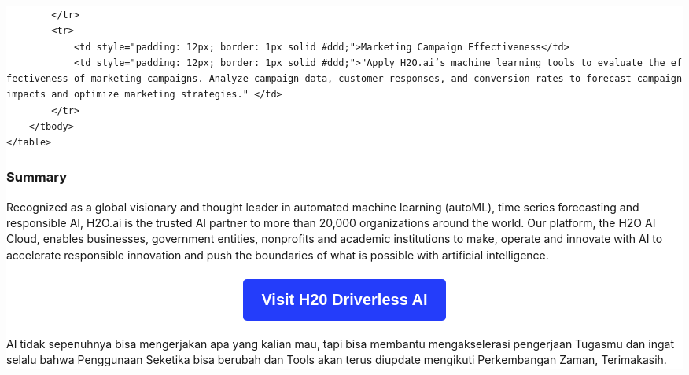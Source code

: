             </tr>
            <tr>
                <td style="padding: 12px; border: 1px solid #ddd;">Marketing Campaign Effectiveness</td>
                <td style="padding: 12px; border: 1px solid #ddd;">"Apply H2O.ai’s machine learning tools to evaluate the effectiveness of marketing campaigns. Analyze campaign data, customer responses, and conversion rates to forecast campaign impacts and optimize marketing strategies." </td>
            </tr>
        </tbody>
    </table>
</div>




### Summary
Recognized as a global visionary and thought leader in automated machine learning (autoML), time series forecasting and responsible AI, H2O.ai is the trusted AI partner to more than 20,000 organizations around the world. Our platform, the H2O AI Cloud, enables businesses, government entities, nonprofits and academic institutions to make, operate and innovate with AI to accelerate responsible innovation and push the boundaries of what is possible with artificial intelligence.




<div style="text-align: center; margin-top: 20px;">
  <a href="https://www.datarobot.com/request-a-demo/" target="_blank" style="display: inline-block; padding: 12px 23px; font-family: 'Poppins', sans-serif; font-size: 20px; font-weight: bold; color: #ffffff; background-color: #243dfa; text-decoration: none; border-radius: 5px;">Visit H20 Driverless AI</a>
</div>

<br>
AI tidak sepenuhnya bisa mengerjakan apa yang kalian mau, tapi bisa membantu mengakselerasi pengerjaan Tugasmu dan ingat selalu bahwa Penggunaan Seketika bisa berubah dan Tools akan terus diupdate mengikuti Perkembangan Zaman, Terimakasih.





<script>
    function copyToClipboard() {
        const codeContent = document.getElementById('code-content').innerText;
        navigator.clipboard.writeText(codeContent).then(() => {
            alert('Code copied to clipboard!');
        }, (err) => {
            alert('Failed to copy code: ' + err);
        });
    }
</script>





<script>
    document.addEventListener('contextmenu', function (event) {
        event.preventDefault();
    });
</script>


